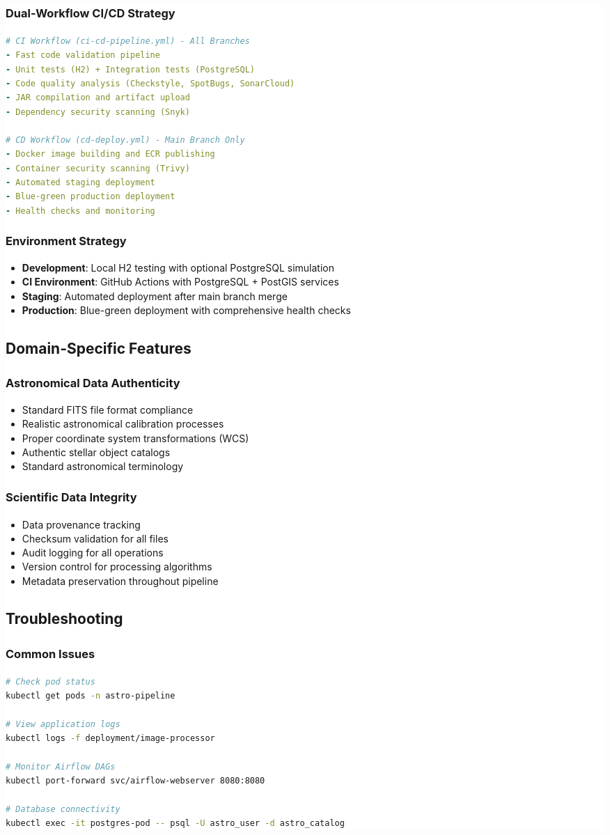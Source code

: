 ### Dual-Workflow CI/CD Strategy
```yaml
# CI Workflow (ci-cd-pipeline.yml) - All Branches
- Fast code validation pipeline
- Unit tests (H2) + Integration tests (PostgreSQL)
- Code quality analysis (Checkstyle, SpotBugs, SonarCloud)
- JAR compilation and artifact upload
- Dependency security scanning (Snyk)

# CD Workflow (cd-deploy.yml) - Main Branch Only
- Docker image building and ECR publishing
- Container security scanning (Trivy)
- Automated staging deployment
- Blue-green production deployment
- Health checks and monitoring
```

### Environment Strategy
- **Development**: Local H2 testing with optional PostgreSQL simulation
- **CI Environment**: GitHub Actions with PostgreSQL + PostGIS services
- **Staging**: Automated deployment after main branch merge
- **Production**: Blue-green deployment with comprehensive health checks

## Domain-Specific Features

### Astronomical Data Authenticity
- Standard FITS file format compliance
- Realistic astronomical calibration processes
- Proper coordinate system transformations (WCS)
- Authentic stellar object catalogs
- Standard astronomical terminology

### Scientific Data Integrity
- Data provenance tracking
- Checksum validation for all files
- Audit logging for all operations
- Version control for processing algorithms
- Metadata preservation throughout pipeline

## Troubleshooting

### Common Issues
```bash
# Check pod status
kubectl get pods -n astro-pipeline

# View application logs
kubectl logs -f deployment/image-processor

# Monitor Airflow DAGs
kubectl port-forward svc/airflow-webserver 8080:8080

# Database connectivity
kubectl exec -it postgres-pod -- psql -U astro_user -d astro_catalog
```
